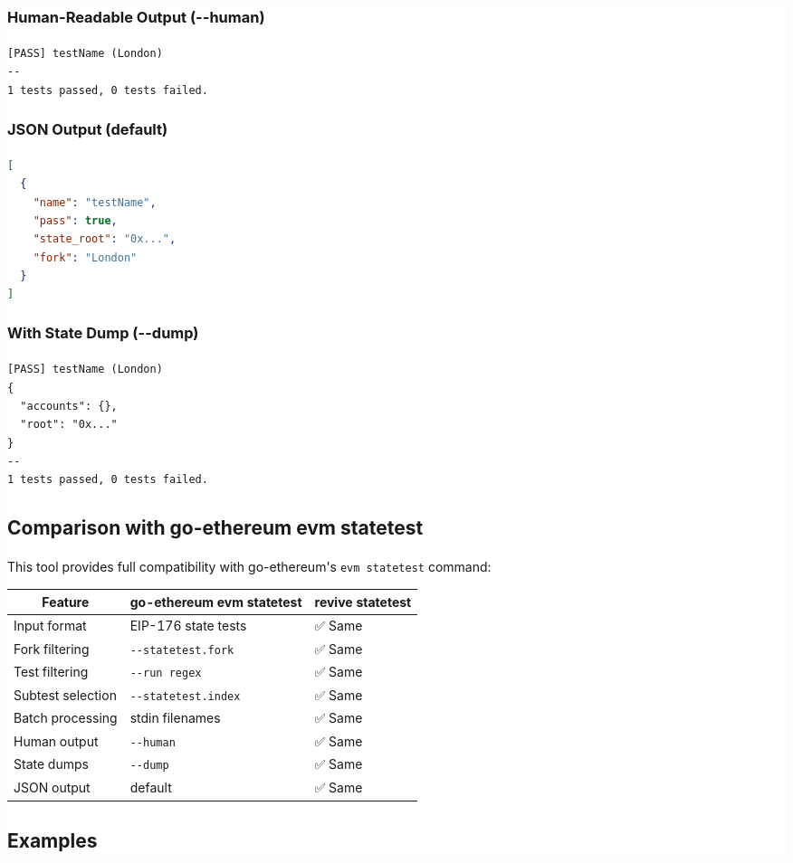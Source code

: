 ### Human-Readable Output (--human)
```
[PASS] testName (London)
--
1 tests passed, 0 tests failed.
```

### JSON Output (default)
```json
[
  {
    "name": "testName",
    "pass": true,
    "state_root": "0x...",
    "fork": "London"
  }
]
```

### With State Dump (--dump)
```
[PASS] testName (London)
{
  "accounts": {},
  "root": "0x..."
}
--
1 tests passed, 0 tests failed.
```

## Comparison with go-ethereum evm statetest

This tool provides full compatibility with go-ethereum's `evm statetest` command:

| Feature | go-ethereum evm statetest | revive statetest |
|---------|---------------------------|------------------|
| Input format | EIP-176 state tests | ✅ Same |
| Fork filtering | `--statetest.fork` | ✅ Same |
| Test filtering | `--run regex` | ✅ Same |
| Subtest selection | `--statetest.index` | ✅ Same |
| Batch processing | stdin filenames | ✅ Same |
| Human output | `--human` | ✅ Same |
| State dumps | `--dump` | ✅ Same |
| JSON output | default | ✅ Same |

## Examples
